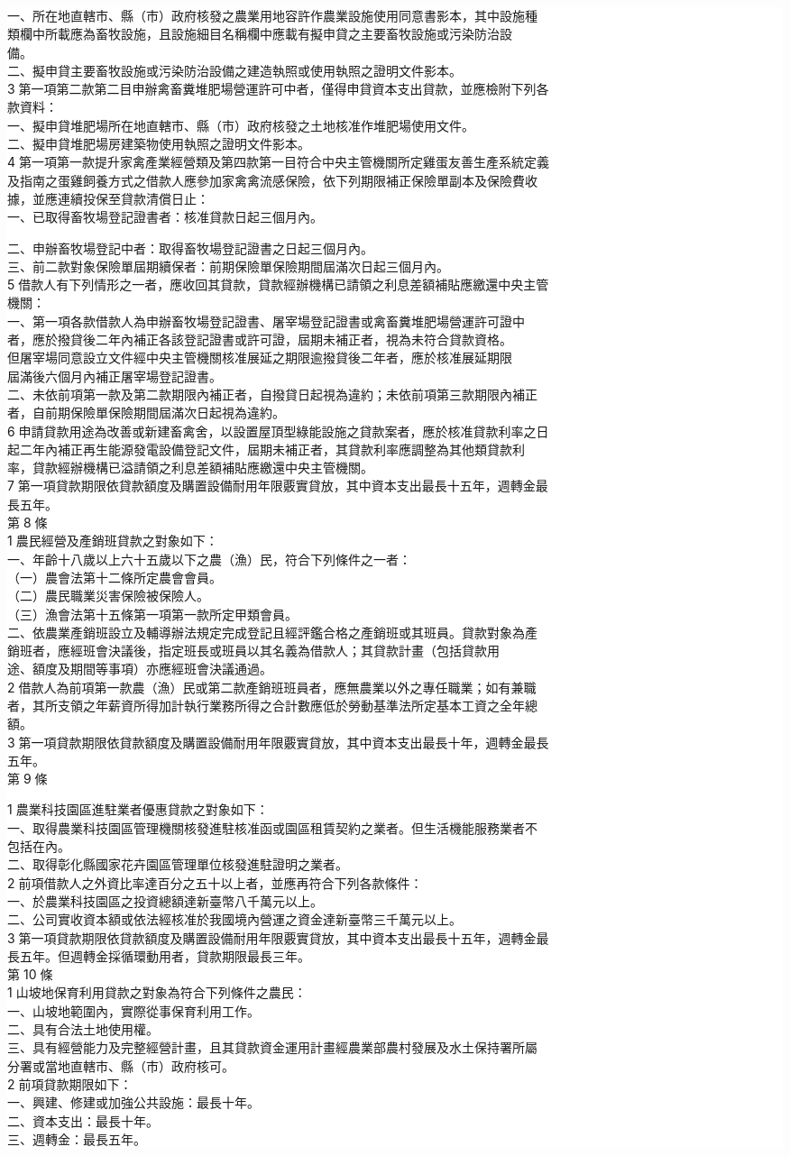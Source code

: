 一、所在地直轄市、縣（市）政府核發之農業用地容許作農業設施使用同意書影本，其中設施種  
類欄中所載應為畜牧設施，且設施細目名稱欄中應載有擬申貸之主要畜牧設施或污染防治設  
備。  
二、擬申貸主要畜牧設施或污染防治設備之建造執照或使用執照之證明文件影本。  
3 第一項第二款第二目申辦禽畜糞堆肥場營運許可中者，僅得申貸資本支出貸款，並應檢附下列各  
款資料：  
一、擬申貸堆肥場所在地直轄市、縣（市）政府核發之土地核准作堆肥場使用文件。  
二、擬申貸堆肥場房建築物使用執照之證明文件影本。  
4 第一項第一款提升家禽產業經營類及第四款第一目符合中央主管機關所定雞蛋友善生產系統定義  
及指南之蛋雞飼養方式之借款人應參加家禽禽流感保險，依下列期限補正保險單副本及保險費收  
據，並應連續投保至貸款清償日止：  
一、已取得畜牧場登記證書者：核准貸款日起三個月內。  


二、申辦畜牧場登記中者：取得畜牧場登記證書之日起三個月內。  
三、前二款對象保險單屆期續保者：前期保險單保險期間屆滿次日起三個月內。  
5 借款人有下列情形之一者，應收回其貸款，貸款經辦機構已請領之利息差額補貼應繳還中央主管  
機關：  
一、第一項各款借款人為申辦畜牧場登記證書、屠宰場登記證書或禽畜糞堆肥場營運許可證中  
者，應於撥貸後二年內補正各該登記證書或許可證，屆期未補正者，視為未符合貸款資格。  
但屠宰場同意設立文件經中央主管機關核准展延之期限逾撥貸後二年者，應於核准展延期限  
屆滿後六個月內補正屠宰場登記證書。  
二、未依前項第一款及第二款期限內補正者，自撥貸日起視為違約；未依前項第三款期限內補正  
者，自前期保險單保險期間屆滿次日起視為違約。  
6 申請貸款用途為改善或新建畜禽舍，以設置屋頂型綠能設施之貸款案者，應於核准貸款利率之日  
起二年內補正再生能源發電設備登記文件，屆期未補正者，其貸款利率應調整為其他類貸款利  
率，貸款經辦機構已溢請領之利息差額補貼應繳還中央主管機關。  
7 第一項貸款期限依貸款額度及購置設備耐用年限覈實貸放，其中資本支出最長十五年，週轉金最  
長五年。  
第 8 條  
1 農民經營及產銷班貸款之對象如下：  
一、年齡十八歲以上六十五歲以下之農（漁）民，符合下列條件之一者：  
（一）農會法第十二條所定農會會員。  
（二）農民職業災害保險被保險人。  
（三）漁會法第十五條第一項第一款所定甲類會員。  
二、依農業產銷班設立及輔導辦法規定完成登記且經評鑑合格之產銷班或其班員。貸款對象為產  
銷班者，應經班會決議後，指定班長或班員以其名義為借款人；其貸款計畫（包括貸款用  
途、額度及期間等事項）亦應經班會決議通過。  
2 借款人為前項第一款農（漁）民或第二款產銷班班員者，應無農業以外之專任職業；如有兼職  
者，其所支領之年薪資所得加計執行業務所得之合計數應低於勞動基準法所定基本工資之全年總  
額。  
3 第一項貸款期限依貸款額度及購置設備耐用年限覈實貸放，其中資本支出最長十年，週轉金最長  
五年。  
第 9 條  


1 農業科技園區進駐業者優惠貸款之對象如下：  
一、取得農業科技園區管理機關核發進駐核准函或園區租賃契約之業者。但生活機能服務業者不  
包括在內。  
二、取得彰化縣國家花卉園區管理單位核發進駐證明之業者。  
2 前項借款人之外資比率達百分之五十以上者，並應再符合下列各款條件：  
一、於農業科技園區之投資總額達新臺幣八千萬元以上。  
二、公司實收資本額或依法經核准於我國境內營運之資金達新臺幣三千萬元以上。  
3 第一項貸款期限依貸款額度及購置設備耐用年限覈實貸放，其中資本支出最長十五年，週轉金最  
長五年。但週轉金採循環動用者，貸款期限最長三年。  
第 10 條  
1 山坡地保育利用貸款之對象為符合下列條件之農民：  
一、山坡地範圍內，實際從事保育利用工作。  
二、具有合法土地使用權。  
三、具有經營能力及完整經營計畫，且其貸款資金運用計畫經農業部農村發展及水土保持署所屬  
分署或當地直轄市、縣（市）政府核可。  
2 前項貸款期限如下：  
一、興建、修建或加強公共設施：最長十年。  
二、資本支出：最長十年。  
三、週轉金：最長五年。  